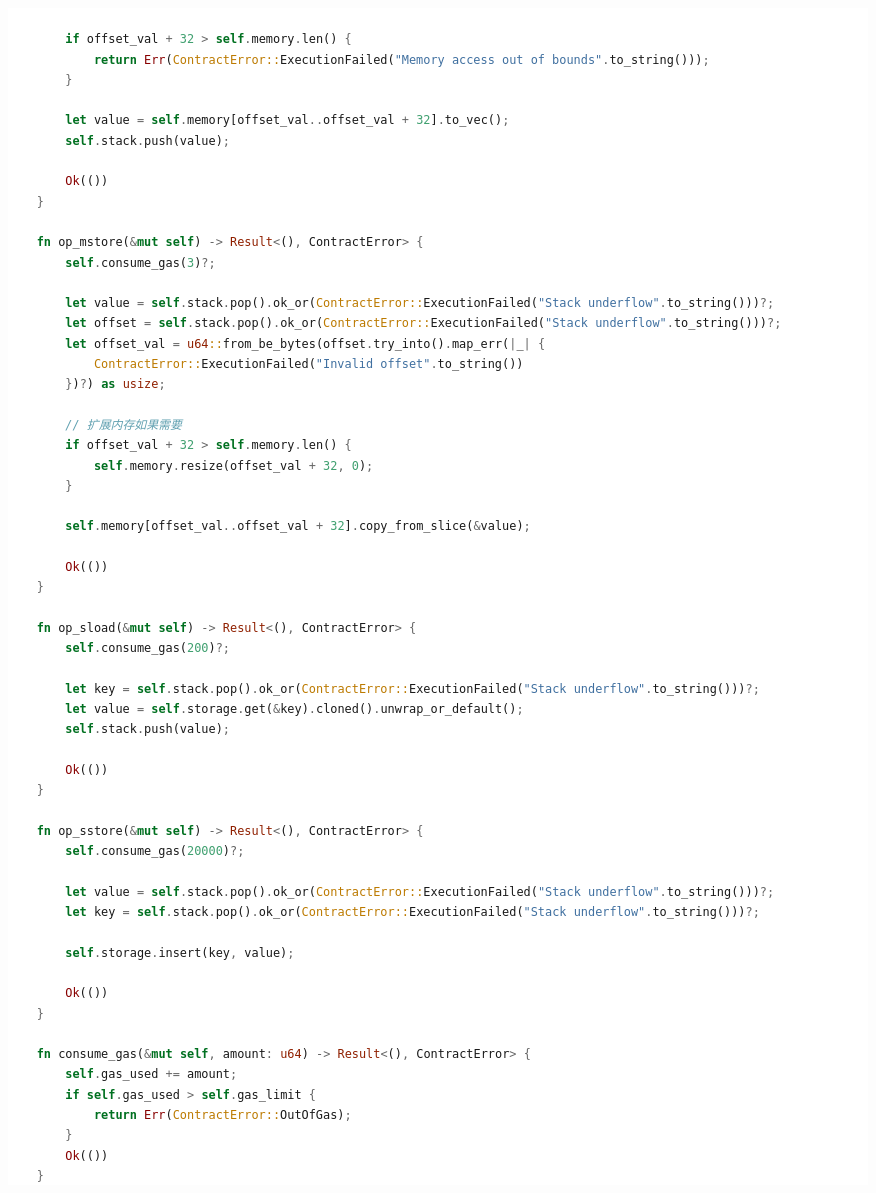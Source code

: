 ```rust
        
        if offset_val + 32 > self.memory.len() {
            return Err(ContractError::ExecutionFailed("Memory access out of bounds".to_string()));
        }
        
        let value = self.memory[offset_val..offset_val + 32].to_vec();
        self.stack.push(value);
        
        Ok(())
    }
    
    fn op_mstore(&mut self) -> Result<(), ContractError> {
        self.consume_gas(3)?;
        
        let value = self.stack.pop().ok_or(ContractError::ExecutionFailed("Stack underflow".to_string()))?;
        let offset = self.stack.pop().ok_or(ContractError::ExecutionFailed("Stack underflow".to_string()))?;
        let offset_val = u64::from_be_bytes(offset.try_into().map_err(|_| {
            ContractError::ExecutionFailed("Invalid offset".to_string())
        })?) as usize;
        
        // 扩展内存如果需要
        if offset_val + 32 > self.memory.len() {
            self.memory.resize(offset_val + 32, 0);
        }
        
        self.memory[offset_val..offset_val + 32].copy_from_slice(&value);
        
        Ok(())
    }
    
    fn op_sload(&mut self) -> Result<(), ContractError> {
        self.consume_gas(200)?;
        
        let key = self.stack.pop().ok_or(ContractError::ExecutionFailed("Stack underflow".to_string()))?;
        let value = self.storage.get(&key).cloned().unwrap_or_default();
        self.stack.push(value);
        
        Ok(())
    }
    
    fn op_sstore(&mut self) -> Result<(), ContractError> {
        self.consume_gas(20000)?;
        
        let value = self.stack.pop().ok_or(ContractError::ExecutionFailed("Stack underflow".to_string()))?;
        let key = self.stack.pop().ok_or(ContractError::ExecutionFailed("Stack underflow".to_string()))?;
        
        self.storage.insert(key, value);
        
        Ok(())
    }
    
    fn consume_gas(&mut self, amount: u64) -> Result<(), ContractError> {
        self.gas_used += amount;
        if self.gas_used > self.gas_limit {
            return Err(ContractError::OutOfGas);
        }
        Ok(())
    }
```